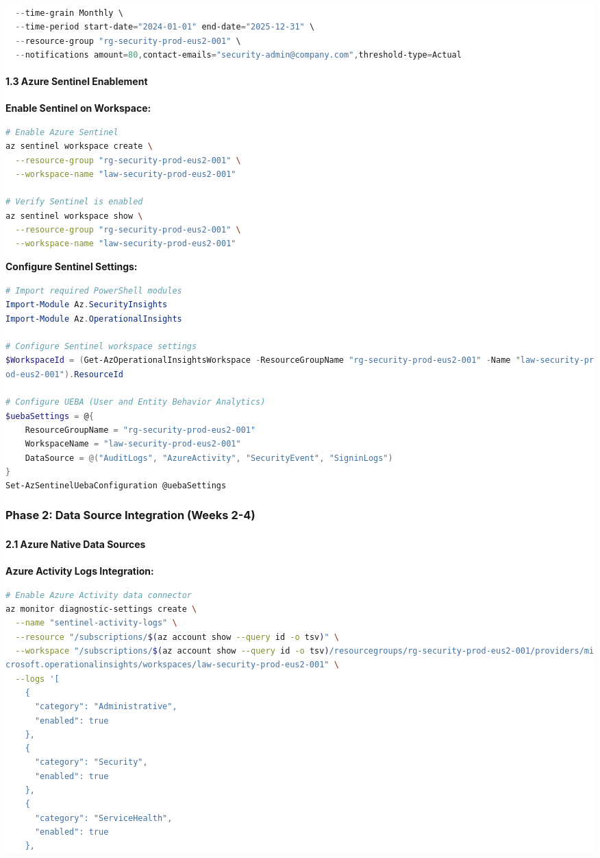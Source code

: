 ```powershell
  --time-grain Monthly \
  --time-period start-date="2024-01-01" end-date="2025-12-31" \
  --resource-group "rg-security-prod-eus2-001" \
  --notifications amount=80,contact-emails="security-admin@company.com",threshold-type=Actual
```

#### 1.3 Azure Sentinel Enablement

**Enable Sentinel on Workspace:**
```bash
# Enable Azure Sentinel
az sentinel workspace create \
  --resource-group "rg-security-prod-eus2-001" \
  --workspace-name "law-security-prod-eus2-001"

# Verify Sentinel is enabled
az sentinel workspace show \
  --resource-group "rg-security-prod-eus2-001" \
  --workspace-name "law-security-prod-eus2-001"
```

**Configure Sentinel Settings:**
```powershell
# Import required PowerShell modules
Import-Module Az.SecurityInsights
Import-Module Az.OperationalInsights

# Configure Sentinel workspace settings
$WorkspaceId = (Get-AzOperationalInsightsWorkspace -ResourceGroupName "rg-security-prod-eus2-001" -Name "law-security-prod-eus2-001").ResourceId

# Configure UEBA (User and Entity Behavior Analytics)
$uebaSettings = @{
    ResourceGroupName = "rg-security-prod-eus2-001"
    WorkspaceName = "law-security-prod-eus2-001"
    DataSource = @("AuditLogs", "AzureActivity", "SecurityEvent", "SigninLogs")
}
Set-AzSentinelUebaConfiguration @uebaSettings
```

### Phase 2: Data Source Integration (Weeks 2-4)

#### 2.1 Azure Native Data Sources

**Azure Activity Logs Integration:**
```bash
# Enable Azure Activity data connector
az monitor diagnostic-settings create \
  --name "sentinel-activity-logs" \
  --resource "/subscriptions/$(az account show --query id -o tsv)" \
  --workspace "/subscriptions/$(az account show --query id -o tsv)/resourcegroups/rg-security-prod-eus2-001/providers/microsoft.operationalinsights/workspaces/law-security-prod-eus2-001" \
  --logs '[
    {
      "category": "Administrative",
      "enabled": true
    },
    {
      "category": "Security", 
      "enabled": true
    },
    {
      "category": "ServiceHealth",
      "enabled": true
    },
```